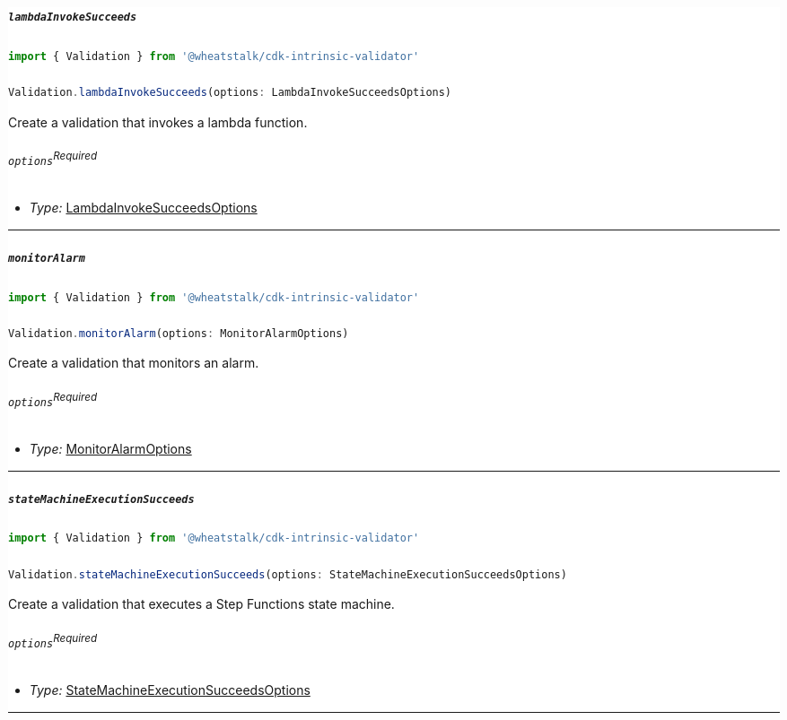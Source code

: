 
##### `lambdaInvokeSucceeds` <a name="lambdaInvokeSucceeds" id="@wheatstalk/cdk-intrinsic-validator.Validation.lambdaInvokeSucceeds"></a>

```typescript
import { Validation } from '@wheatstalk/cdk-intrinsic-validator'

Validation.lambdaInvokeSucceeds(options: LambdaInvokeSucceedsOptions)
```

Create a validation that invokes a lambda function.

###### `options`<sup>Required</sup> <a name="options" id="@wheatstalk/cdk-intrinsic-validator.Validation.lambdaInvokeSucceeds.parameter.options"></a>

- *Type:* <a href="#@wheatstalk/cdk-intrinsic-validator.LambdaInvokeSucceedsOptions">LambdaInvokeSucceedsOptions</a>

---

##### `monitorAlarm` <a name="monitorAlarm" id="@wheatstalk/cdk-intrinsic-validator.Validation.monitorAlarm"></a>

```typescript
import { Validation } from '@wheatstalk/cdk-intrinsic-validator'

Validation.monitorAlarm(options: MonitorAlarmOptions)
```

Create a validation that monitors an alarm.

###### `options`<sup>Required</sup> <a name="options" id="@wheatstalk/cdk-intrinsic-validator.Validation.monitorAlarm.parameter.options"></a>

- *Type:* <a href="#@wheatstalk/cdk-intrinsic-validator.MonitorAlarmOptions">MonitorAlarmOptions</a>

---

##### `stateMachineExecutionSucceeds` <a name="stateMachineExecutionSucceeds" id="@wheatstalk/cdk-intrinsic-validator.Validation.stateMachineExecutionSucceeds"></a>

```typescript
import { Validation } from '@wheatstalk/cdk-intrinsic-validator'

Validation.stateMachineExecutionSucceeds(options: StateMachineExecutionSucceedsOptions)
```

Create a validation that executes a Step Functions state machine.

###### `options`<sup>Required</sup> <a name="options" id="@wheatstalk/cdk-intrinsic-validator.Validation.stateMachineExecutionSucceeds.parameter.options"></a>

- *Type:* <a href="#@wheatstalk/cdk-intrinsic-validator.StateMachineExecutionSucceedsOptions">StateMachineExecutionSucceedsOptions</a>

---




